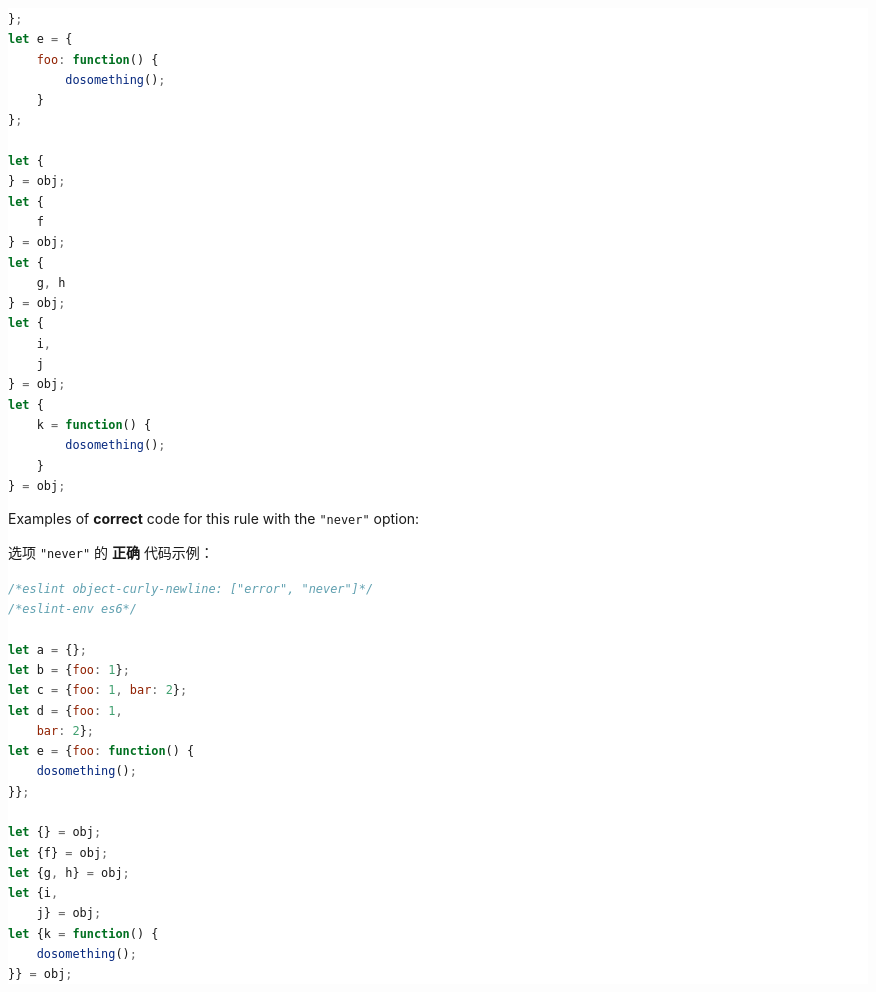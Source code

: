 ```js
};
let e = {
    foo: function() {
        dosomething();
    }
};

let {
} = obj;
let {
    f
} = obj;
let {
    g, h
} = obj;
let {
    i,
    j
} = obj;
let {
    k = function() {
        dosomething();
    }
} = obj;
```

Examples of **correct** code for this rule with the `"never"` option:

选项 `"never"` 的 **正确** 代码示例：

```js
/*eslint object-curly-newline: ["error", "never"]*/
/*eslint-env es6*/

let a = {};
let b = {foo: 1};
let c = {foo: 1, bar: 2};
let d = {foo: 1,
    bar: 2};
let e = {foo: function() {
    dosomething();
}};

let {} = obj;
let {f} = obj;
let {g, h} = obj;
let {i,
    j} = obj;
let {k = function() {
    dosomething();
}} = obj;
```
